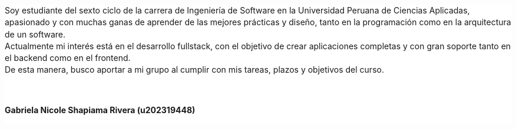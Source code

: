   <p> Soy estudiante del sexto ciclo de la carrera de Ingeniería de Software en la Universidad Peruana de Ciencias Aplicadas, apasionado y con muchas ganas de aprender de las mejores prácticas y diseño, tanto en la programación como en la arquitectura de un software.<br>
  Actualmente mi interés está en el desarrollo fullstack, con el objetivo de crear aplicaciones completas y con gran soporte tanto en el backend como en el frontend. <br> De esta manera, busco aportar a mi grupo al cumplir con mis tareas, plazos y objetivos del curso.
    </p>
  </div> 
</div>

<br>

**Gabriela Nicole Shapiama Rivera (u202319448)**

<div style="display: flex; align-items: center;">